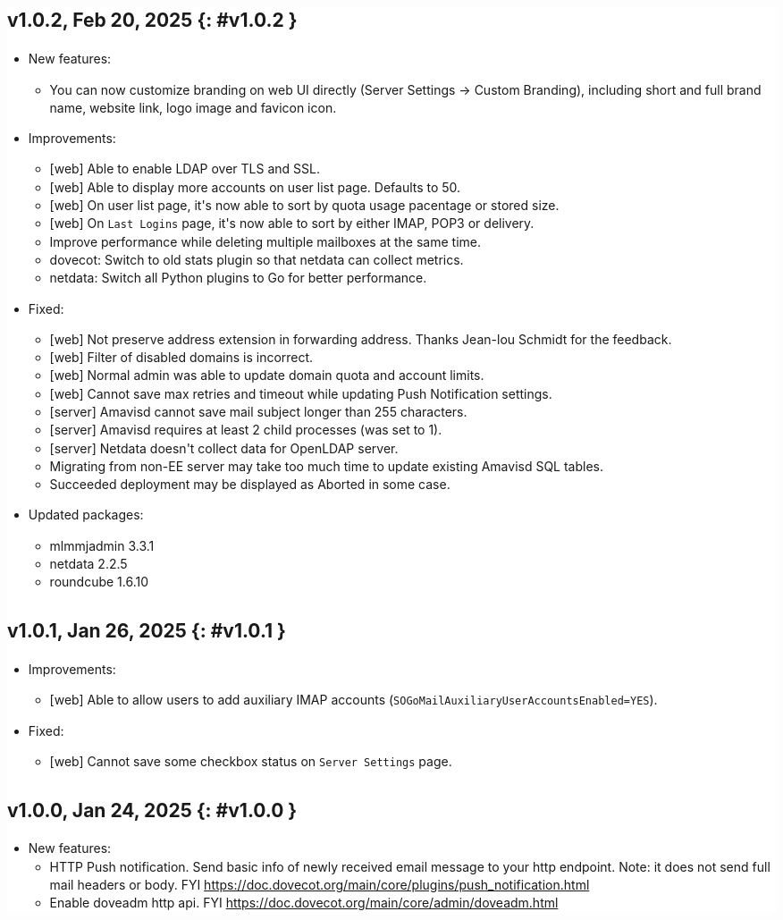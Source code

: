 ## v1.0.2, Feb 20, 2025 {: #v1.0.2 }

- New features:
    - You can now customize branding on web UI directly (Server Settings ->
      Custom Branding), including short and full brand name, website link,
      logo image and favicon icon.

- Improvements:
    - [web] Able to enable LDAP over TLS and SSL.
    - [web] Able to display more accounts on user list page. Defaults to 50.
    - [web] On user list page, it's now able to sort by quota usage pacentage
      or stored size.
    - [web] On `Last Logins` page, it's now able to sort by either IMAP, POP3
      or delivery.
    - Improve performance while deleting multiple mailboxes at the same time.
    - dovecot: Switch to old stats plugin so that netdata can collect metrics.
    - netdata: Switch all Python plugins to Go for better performance.

- Fixed:
    - [web] Not preserve address extension in forwarding address.
      Thanks Jean-lou Schmidt for the feedback.
    - [web] Filter of disabled domains is incorrect.
    - [web] Normal admin was able to update domain quota and account limits.
    - [web] Cannot save max retries and timeout while updating Push Notification
      settings.
    - [server] Amavisd cannot save mail subject longer than 255 characters.
    - [server] Amavisd requires at least 2 child processes (was set to 1).
    - [server] Netdata doesn't collect data for OpenLDAP server.
    - Migrating from non-EE server may take too much time to update existing
      Amavisd SQL tables.
    - Succeeded deployment may be displayed as Aborted in some case.

- Updated packages:
    - mlmmjadmin 3.3.1
    - netdata 2.2.5
    - roundcube 1.6.10

## v1.0.1, Jan 26, 2025 {: #v1.0.1 }

- Improvements:
    - [web] Able to allow users to add auxiliary IMAP accounts
      (`SOGoMailAuxiliaryUserAccountsEnabled=YES`).

- Fixed:
    - [web] Cannot save some checkbox status on `Server Settings` page.

## v1.0.0, Jan 24, 2025 {: #v1.0.0 }

- New features:
    - HTTP Push notification. Send basic info of newly received email message
      to your http endpoint. Note: it does not send full mail headers or body.
      FYI <https://doc.dovecot.org/main/core/plugins/push_notification.html>
    - Enable doveadm http api. FYI
      <https://doc.dovecot.org/main/core/admin/doveadm.html>
